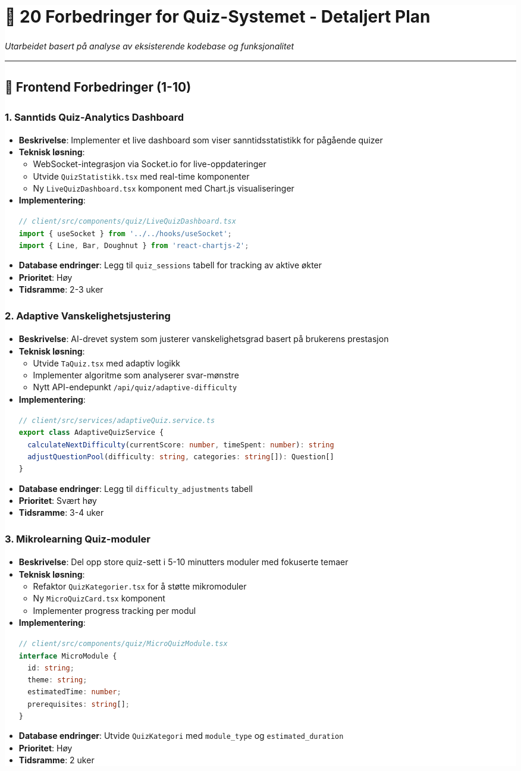 # 🎯 20 Forbedringer for Quiz-Systemet - Detaljert Plan

*Utarbeidet basert på analyse av eksisterende kodebase og funksjonalitet*

---

## 🎨 Frontend Forbedringer (1-10)

### 1. **Sanntids Quiz-Analytics Dashboard**
- **Beskrivelse**: Implementer et live dashboard som viser sanntidsstatistikk for pågående quizer
- **Teknisk løsning**: 
  - WebSocket-integrasjon via Socket.io for live-oppdateringer
  - Utvide `QuizStatistikk.tsx` med real-time komponenter
  - Ny `LiveQuizDashboard.tsx` komponent med Chart.js visualiseringer
- **Implementering**:
  ```typescript
  // client/src/components/quiz/LiveQuizDashboard.tsx
  import { useSocket } from '../../hooks/useSocket';
  import { Line, Bar, Doughnut } from 'react-chartjs-2';
  ```
- **Database endringer**: Legg til `quiz_sessions` tabell for tracking av aktive økter
- **Prioritet**: Høy
- **Tidsramme**: 2-3 uker

### 2. **Adaptive Vanskelighetsjustering**
- **Beskrivelse**: AI-drevet system som justerer vanskelighetsgrad basert på brukerens prestasjon
- **Teknisk løsning**:
  - Utvide `TaQuiz.tsx` med adaptiv logikk
  - Implementer algoritme som analyserer svar-mønstre
  - Nytt API-endepunkt `/api/quiz/adaptive-difficulty`
- **Implementering**:
  ```typescript
  // client/src/services/adaptiveQuiz.service.ts
  export class AdaptiveQuizService {
    calculateNextDifficulty(currentScore: number, timeSpent: number): string
    adjustQuestionPool(difficulty: string, categories: string[]): Question[]
  }
  ```
- **Database endringer**: Legg til `difficulty_adjustments` tabell
- **Prioritet**: Svært høy
- **Tidsramme**: 3-4 uker

### 3. **Mikrolearning Quiz-moduler**
- **Beskrivelse**: Del opp store quiz-sett i 5-10 minutters moduler med fokuserte temaer
- **Teknisk løsning**:
  - Refaktor `QuizKategorier.tsx` for å støtte mikromoduler
  - Ny `MicroQuizCard.tsx` komponent
  - Implementer progress tracking per modul
- **Implementering**:
  ```typescript
  // client/src/components/quiz/MicroQuizModule.tsx
  interface MicroModule {
    id: string;
    theme: string;
    estimatedTime: number;
    prerequisites: string[];
  }
  ```
- **Database endringer**: Utvide `QuizKategori` med `module_type` og `estimated_duration`
- **Prioritet**: Høy
- **Tidsramme**: 2 uker
